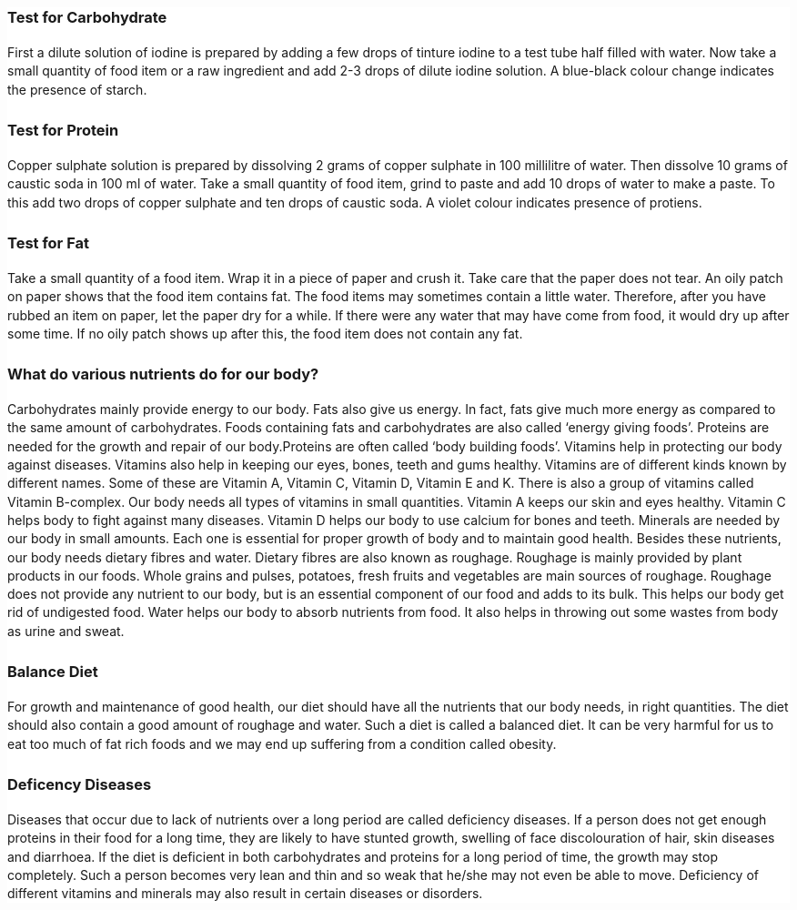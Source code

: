 ### Test for Carbohydrate
First a dilute solution of iodine is prepared by adding a few drops of tinture iodine to a test tube half filled with water. Now take a small quantity of food item or a raw ingredient and add 2-3 drops of dilute iodine solution. A blue-black colour change indicates the presence of starch.

### Test for Protein
Copper sulphate solution is prepared by dissolving 2 grams of copper sulphate in 100 millilitre of water. Then dissolve 10 grams of caustic soda  in 100 ml of water. Take a small quantity of food item, grind to paste and add 10 drops of water to make a paste. To this add two drops of copper sulphate and ten drops of caustic soda. A violet colour indicates presence of protiens.

### Test for Fat
Take a small quantity of a food item.
Wrap it in a piece of paper and crush it. Take care that the paper does not tear. An oily patch on paper shows that the food item contains fat. The food items may sometimes contain a little water. Therefore, after you have rubbed an item on paper, let the paper dry for a while. If there were any water that may have come from food, it would dry up after some time. If no oily patch shows up after this, the food item does not contain any fat.

### What do various nutrients do for our body?
Carbohydrates mainly provide energy
to our body. Fats also give us energy. In fact, fats give much more energy as compared to the same amount of carbohydrates. Foods containing  fats and carbohydrates are also called ‘energy giving foods’. Proteins are needed for the growth and repair of our body.Proteins are often called ‘body building foods’. Vitamins help in protecting our body against diseases. Vitamins also help in
keeping our eyes, bones, teeth and gums healthy. Vitamins are of different kinds known by different names. Some of these are Vitamin A, Vitamin C, Vitamin D, Vitamin E and K. There is also a group of vitamins called Vitamin B-complex. Our body needs all types of vitamins in small quantities. Vitamin A keeps our
skin and eyes healthy. Vitamin C helps body to fight against many diseases. Vitamin D helps our body to use calcium for bones and teeth. Minerals are needed by our body in small amounts. Each one is essential for proper growth of body and to
maintain good health. Besides these nutrients, our body needs dietary fibres and water. Dietary fibres are also known as roughage. Roughage is mainly provided by plant products in our foods. Whole grains and pulses, potatoes, fresh fruits and vegetables are main sources of roughage. Roughage does not provide any nutrient to our body, but is an essential component of our food and adds to its bulk. This helps our body get rid of undigested food. Water helps our body to absorb nutrients from food. It also helps in throwing out some wastes from body as
urine and sweat.

### Balance Diet
For growth and maintenance of good health, our diet should have all the nutrients that our body needs, in right quantities.  The diet should also contain a good amount of roughage and water. Such a diet is called a balanced diet. It can be very harmful for us to eat too much of fat rich foods and we may end up suffering from a condition called obesity.

### Deficency Diseases
Diseases that occur due to lack of nutrients over a long period are called
deficiency diseases. If a person does not get enough proteins in their food for a long time, they are likely to have stunted growth, swelling of face discolouration of hair, skin diseases and diarrhoea. If the diet is deficient in both carbohydrates and proteins for a long
period of time, the growth may stop completely. Such a person becomes very
lean and thin and so weak that he/she
may not even be able to move. Deficiency of different vitamins and minerals may also result in certain diseases or disorders.
